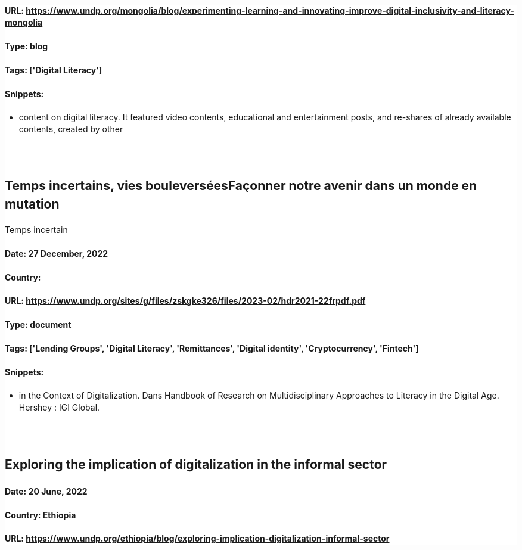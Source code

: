 #### URL: <a href="https://www.undp.org/mongolia/blog/experimenting-learning-and-innovating-improve-digital-inclusivity-and-literacy-mongolia" target="_blank">https://www.undp.org/mongolia/blog/experimenting-learning-and-innovating-improve-digital-inclusivity-and-literacy-mongolia</a>

#### Type: blog

#### Tags: ['Digital Literacy']

#### Snippets:
- content on digital literacy. It featured video contents, educational and entertainment posts, and re-shares of already available contents, created by other
<br/><br/><br/>


## Temps incertains, vies bouleverséesFaçonner notre avenir dans un monde en mutation
Temps incertain

#### Date: 27 December, 2022

#### Country: 

#### URL: <a href="https://www.undp.org/sites/g/files/zskgke326/files/2023-02/hdr2021-22frpdf.pdf" target="_blank">https://www.undp.org/sites/g/files/zskgke326/files/2023-02/hdr2021-22frpdf.pdf</a>

#### Type: document

#### Tags: ['Lending Groups', 'Digital Literacy', 'Remittances', 'Digital identity', 'Cryptocurrency', 'Fintech']

#### Snippets:
- in the Context of Digitalization. Dans Handbook of Research on Multidisciplinary Approaches to Literacy in the Digital Age. Hershey : IGI Global.
<br/><br/><br/>


## Exploring the implication of digitalization in the informal sector

#### Date: 20 June, 2022

#### Country: Ethiopia

#### URL: <a href="https://www.undp.org/ethiopia/blog/exploring-implication-digitalization-informal-sector" target="_blank">https://www.undp.org/ethiopia/blog/exploring-implication-digitalization-informal-sector</a>
